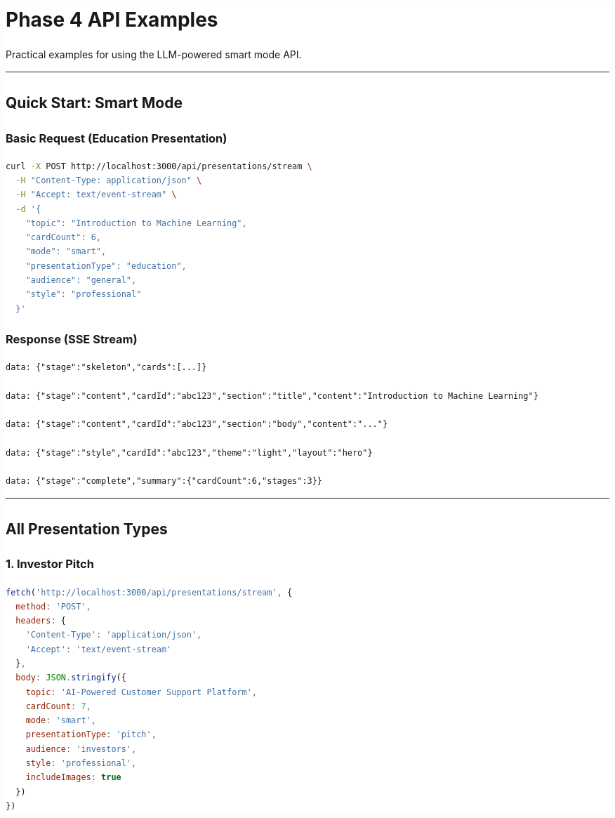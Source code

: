 # Phase 4 API Examples

Practical examples for using the LLM-powered smart mode API.

---

## Quick Start: Smart Mode

### Basic Request (Education Presentation)

```bash
curl -X POST http://localhost:3000/api/presentations/stream \
  -H "Content-Type: application/json" \
  -H "Accept: text/event-stream" \
  -d '{
    "topic": "Introduction to Machine Learning",
    "cardCount": 6,
    "mode": "smart",
    "presentationType": "education",
    "audience": "general",
    "style": "professional"
  }'
```

### Response (SSE Stream)

```
data: {"stage":"skeleton","cards":[...]}

data: {"stage":"content","cardId":"abc123","section":"title","content":"Introduction to Machine Learning"}

data: {"stage":"content","cardId":"abc123","section":"body","content":"..."}

data: {"stage":"style","cardId":"abc123","theme":"light","layout":"hero"}

data: {"stage":"complete","summary":{"cardCount":6,"stages":3}}
```

---

## All Presentation Types

### 1. Investor Pitch

```javascript
fetch('http://localhost:3000/api/presentations/stream', {
  method: 'POST',
  headers: {
    'Content-Type': 'application/json',
    'Accept': 'text/event-stream'
  },
  body: JSON.stringify({
    topic: 'AI-Powered Customer Support Platform',
    cardCount: 7,
    mode: 'smart',
    presentationType: 'pitch',
    audience: 'investors',
    style: 'professional',
    includeImages: true
  })
})
```
